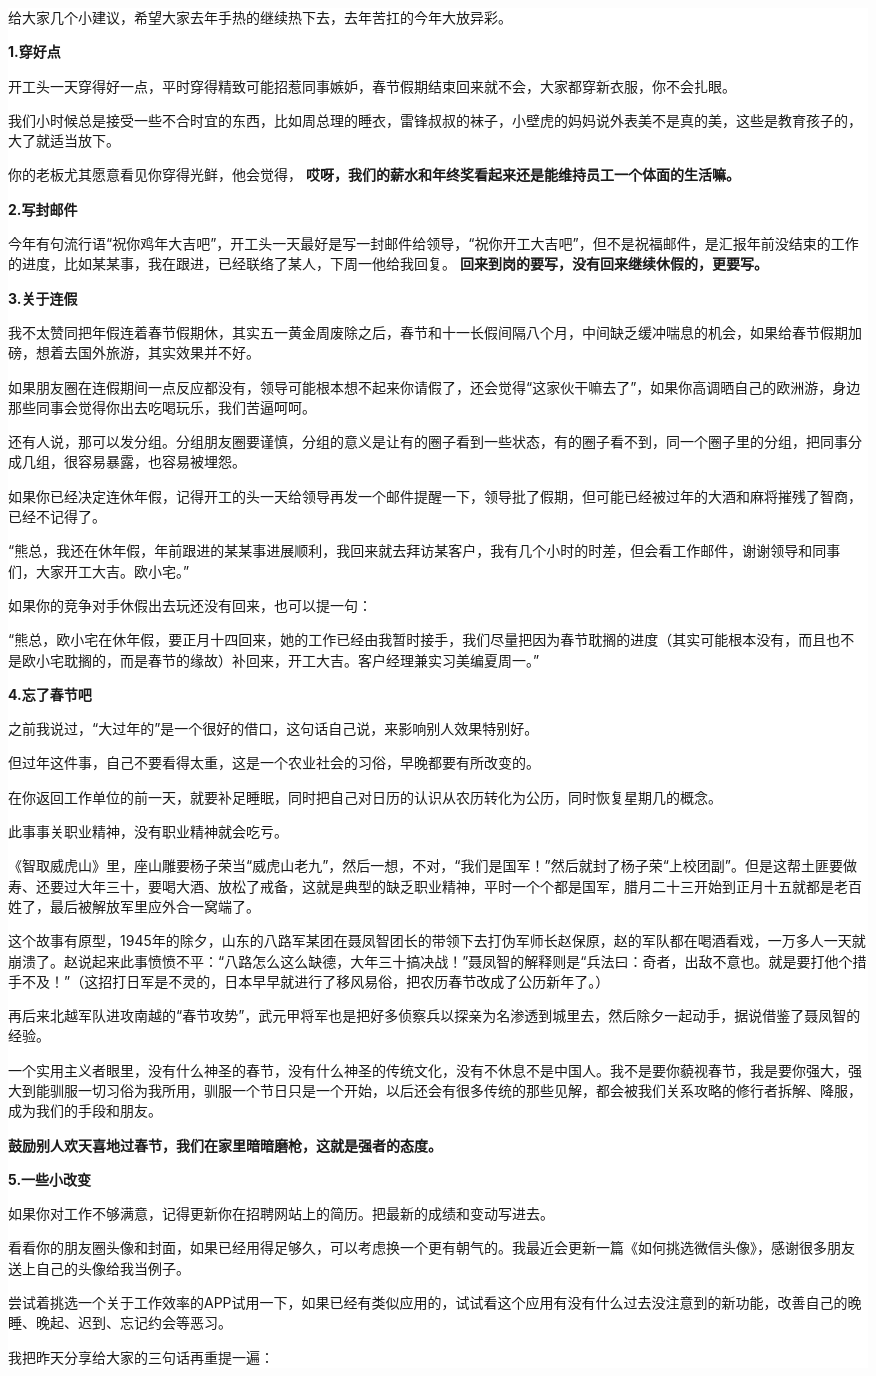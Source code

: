 给大家几个小建议，希望大家去年手热的继续热下去，去年苦扛的今年大放异彩。

 **1.穿好点**

开工头一天穿得好一点，平时穿得精致可能招惹同事嫉妒，春节假期结束回来就不会，大家都穿新衣服，你不会扎眼。

我们小时候总是接受一些不合时宜的东西，比如周总理的睡衣，雷锋叔叔的袜子，小壁虎的妈妈说外表美不是真的美，这些是教育孩子的，大了就适当放下。

你的老板尤其愿意看见你穿得光鲜，他会觉得， **哎呀，我们的薪水和年终奖看起来还是能维持员工一个体面的生活嘛。**

 **2.写封邮件**

今年有句流行语“祝你鸡年大吉吧”，开工头一天最好是写一封邮件给领导，“祝你开工大吉吧”，但不是祝福邮件，是汇报年前没结束的工作的进度，比如某某事，我在跟进，已经联络了某人，下周一他给我回复。 **回来到岗的要写，没有回来继续休假的，更要写。**

 **3.关于连假**

我不太赞同把年假连着春节假期休，其实五一黄金周废除之后，春节和十一长假间隔八个月，中间缺乏缓冲喘息的机会，如果给春节假期加磅，想着去国外旅游，其实效果并不好。

如果朋友圈在连假期间一点反应都没有，领导可能根本想不起来你请假了，还会觉得“这家伙干嘛去了”，如果你高调晒自己的欧洲游，身边那些同事会觉得你出去吃喝玩乐，我们苦逼呵呵。

还有人说，那可以发分组。分组朋友圈要谨慎，分组的意义是让有的圈子看到一些状态，有的圈子看不到，同一个圈子里的分组，把同事分成几组，很容易暴露，也容易被埋怨。

如果你已经决定连休年假，记得开工的头一天给领导再发一个邮件提醒一下，领导批了假期，但可能已经被过年的大酒和麻将摧残了智商，已经不记得了。

“熊总，我还在休年假，年前跟进的某某事进展顺利，我回来就去拜访某客户，我有几个小时的时差，但会看工作邮件，谢谢领导和同事们，大家开工大吉。欧小宅。”

如果你的竞争对手休假出去玩还没有回来，也可以提一句：

“熊总，欧小宅在休年假，要正月十四回来，她的工作已经由我暂时接手，我们尽量把因为春节耽搁的进度（其实可能根本没有，而且也不是欧小宅耽搁的，而是春节的缘故）补回来，开工大吉。客户经理兼实习美编夏周一。”

 **4.忘了春节吧**

之前我说过，“大过年的”是一个很好的借口，这句话自己说，来影响别人效果特别好。

但过年这件事，自己不要看得太重，这是一个农业社会的习俗，早晚都要有所改变的。

在你返回工作单位的前一天，就要补足睡眠，同时把自己对日历的认识从农历转化为公历，同时恢复星期几的概念。

此事事关职业精神，没有职业精神就会吃亏。

《智取威虎山》里，座山雕要杨子荣当“威虎山老九”，然后一想，不对，“我们是国军！”然后就封了杨子荣“上校团副”。但是这帮土匪要做寿、还要过大年三十，要喝大酒、放松了戒备，这就是典型的缺乏职业精神，平时一个个都是国军，腊月二十三开始到正月十五就都是老百姓了，最后被解放军里应外合一窝端了。

这个故事有原型，1945年的除夕，山东的八路军某团在聂凤智团长的带领下去打伪军师长赵保原，赵的军队都在喝酒看戏，一万多人一天就崩溃了。赵说起来此事愤愤不平：“八路怎么这么缺德，大年三十搞决战！”聂凤智的解释则是“兵法曰：奇者，出敌不意也。就是要打他个措手不及！”（这招打日军是不灵的，日本早早就进行了移风易俗，把农历春节改成了公历新年了。）

再后来北越军队进攻南越的“春节攻势”，武元甲将军也是把好多侦察兵以探亲为名渗透到城里去，然后除夕一起动手，据说借鉴了聂凤智的经验。

一个实用主义者眼里，没有什么神圣的春节，没有什么神圣的传统文化，没有不休息不是中国人。我不是要你藐视春节，我是要你强大，强大到能驯服一切习俗为我所用，驯服一个节日只是一个开始，以后还会有很多传统的那些见解，都会被我们关系攻略的修行者拆解、降服，成为我们的手段和朋友。

 **鼓励别人欢天喜地过春节，我们在家里暗暗磨枪，这就是强者的态度。**

 **5.一些小改变**

如果你对工作不够满意，记得更新你在招聘网站上的简历。把最新的成绩和变动写进去。

看看你的朋友圈头像和封面，如果已经用得足够久，可以考虑换一个更有朝气的。我最近会更新一篇《如何挑选微信头像》，感谢很多朋友送上自己的头像给我当例子。

尝试着挑选一个关于工作效率的APP试用一下，如果已经有类似应用的，试试看这个应用有没有什么过去没注意到的新功能，改善自己的晚睡、晚起、迟到、忘记约会等恶习。

我把昨天分享给大家的三句话再重提一遍：
